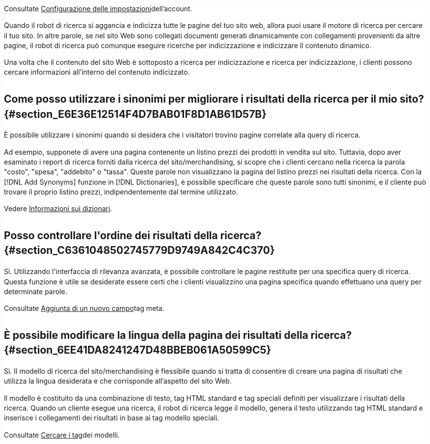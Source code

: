 Consultate [Configurazione delle impostazioni](../c-about-settings-menu/c-about-account-options-menu.md#task_80A38D0C8E4F453395BD67B81E4B45D9)dell’account.

Quando il robot di ricerca si aggancia e indicizza tutte le pagine del tuo sito web, allora puoi usare il motore di ricerca per cercare il tuo sito. In altre parole, se nel sito Web sono collegati documenti generati dinamicamente con collegamenti provenienti da altre pagine, il robot di ricerca può comunque eseguire ricerche per indicizzazione e indicizzare il contenuto dinamico.

Una volta che il contenuto del sito Web è sottoposto a ricerca per indicizzazione e ricerca per indicizzazione, i clienti possono cercare informazioni all’interno del contenuto indicizzato.

## Come posso utilizzare i sinonimi per migliorare i risultati della ricerca per il mio sito? {#section_E6E36E12514F4D7BAB01F8D1AB61D57B}

È possibile utilizzare i sinonimi quando si desidera che i visitatori trovino pagine correlate alla query di ricerca.

Ad esempio, supponete di avere una pagina contenente un listino prezzi dei prodotti in vendita sul sito. Tuttavia, dopo aver esaminato i report di ricerca forniti dalla ricerca del sito/merchandising, si scopre che i clienti cercano nella ricerca la parola &quot;costo&quot;, &quot;spesa&quot;, &quot;addebito&quot; o &quot;tassa&quot;. Queste parole non visualizzano la pagina del listino prezzi nei risultati della ricerca. Con la [!DNL Add Synonyms] funzione in [!DNL Dictionaries], è possibile specificare che queste parole sono tutti sinonimi, e il cliente può trovare il proprio listino prezzi, indipendentemente dal termine utilizzato.

Vedere [Informazioni sui dizionari](../c-about-linguistics-menu/c-about-dictionaries.md#concept_B8028B71EC8144669614C64578EDB034).

## Posso controllare l&#39;ordine dei risultati della ricerca? {#section_C6361048502745779D9749A842C4C370}

Sì. Utilizzando l&#39;interfaccia di rilevanza avanzata, è possibile controllare le pagine restituite per una specifica query di ricerca. Questa funzione è utile se desiderate essere certi che i clienti visualizzino una pagina specifica quando effettuano una query per determinate parole.

Consultate [Aggiunta di un nuovo campo](../c-about-settings-menu/c-about-metadata-menu.md#task_6DF188C0FC7F4831A4444CA9AFA615E5)tag meta.

## È possibile modificare la lingua della pagina dei risultati della ricerca? {#section_6EE41DA8241247D48BBEB061A50599C5}

Sì. Il modello di ricerca del sito/merchandising è flessibile quando si tratta di consentire di creare una pagina di risultati che utilizza la lingua desiderata e che corrisponde all’aspetto del sito Web.

Il modello è costituito da una combinazione di testo, tag HTML standard e tag speciali definiti per visualizzare i risultati della ricerca. Quando un cliente esegue una ricerca, il robot di ricerca legge il modello, genera il testo utilizzando tag HTML standard e inserisce i collegamenti dei risultati in base ai tag modello speciali.

Consultate [Cercare i tag](../c-appendices/c-templates.md#reference_F7AA3FF602314E42842BBC740D2CA1A4)dei modelli.
